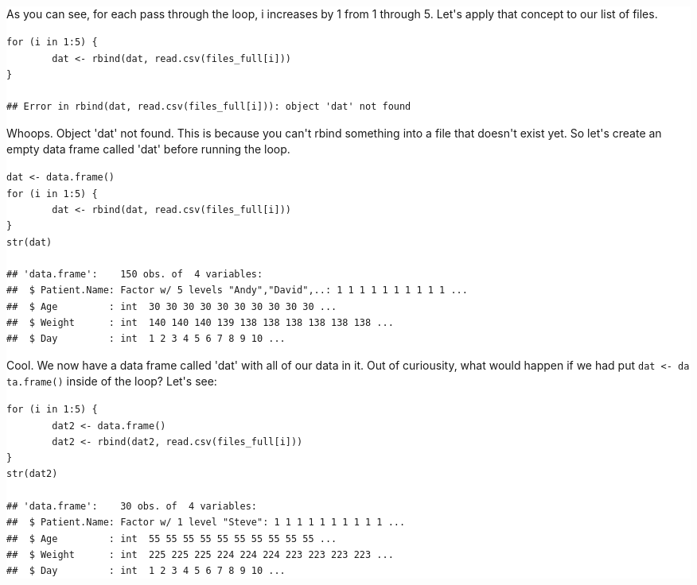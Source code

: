 As you can see, for each pass through the loop, i increases by 1 from 1
through 5. Let's apply that concept to our list of files.

    for (i in 1:5) {
            dat <- rbind(dat, read.csv(files_full[i]))
    }

    ## Error in rbind(dat, read.csv(files_full[i])): object 'dat' not found

Whoops. Object 'dat' not found. This is because you can't rbind
something into a file that doesn't exist yet. So let's create an empty
data frame called 'dat' before running the loop.

    dat <- data.frame()
    for (i in 1:5) {
            dat <- rbind(dat, read.csv(files_full[i]))
    }
    str(dat)

    ## 'data.frame':    150 obs. of  4 variables:
    ##  $ Patient.Name: Factor w/ 5 levels "Andy","David",..: 1 1 1 1 1 1 1 1 1 1 ...
    ##  $ Age         : int  30 30 30 30 30 30 30 30 30 30 ...
    ##  $ Weight      : int  140 140 140 139 138 138 138 138 138 138 ...
    ##  $ Day         : int  1 2 3 4 5 6 7 8 9 10 ...

Cool. We now have a data frame called 'dat' with all of our data in it.
Out of curiousity, what would happen if we had put `dat <- data.frame()`
inside of the loop? Let's see:

    for (i in 1:5) {
            dat2 <- data.frame()
            dat2 <- rbind(dat2, read.csv(files_full[i]))
    }
    str(dat2)

    ## 'data.frame':    30 obs. of  4 variables:
    ##  $ Patient.Name: Factor w/ 1 level "Steve": 1 1 1 1 1 1 1 1 1 1 ...
    ##  $ Age         : int  55 55 55 55 55 55 55 55 55 55 ...
    ##  $ Weight      : int  225 225 225 224 224 224 223 223 223 223 ...
    ##  $ Day         : int  1 2 3 4 5 6 7 8 9 10 ...
